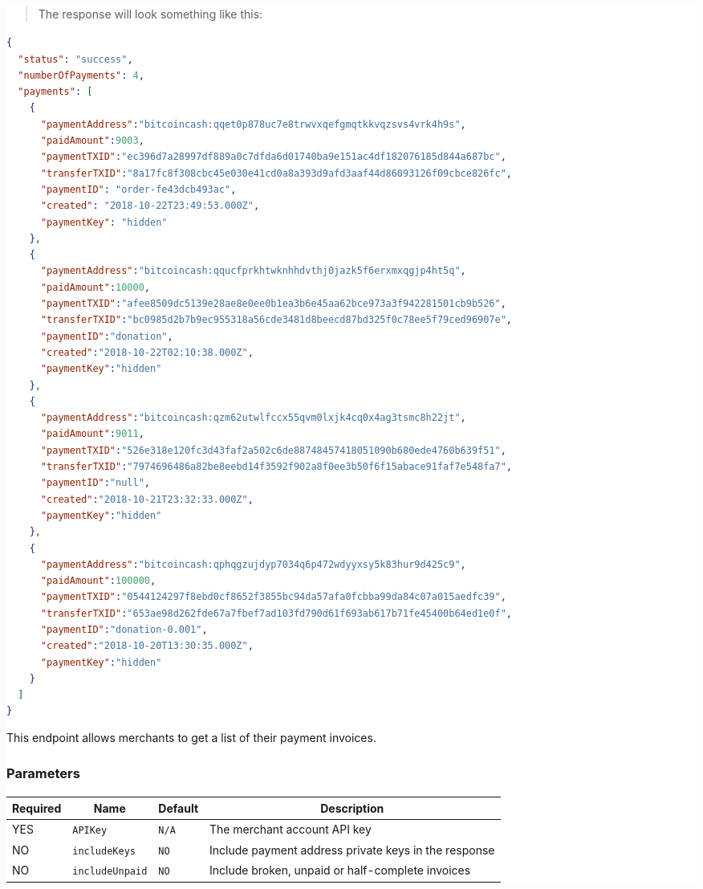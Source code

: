 > The response will look something like this:

```json
{
  "status": "success",
  "numberOfPayments": 4,
  "payments": [
    {
      "paymentAddress":"bitcoincash:qqet0p878uc7e8trwvxqefgmqtkkvqzsvs4vrk4h9s",
      "paidAmount":9003,
      "paymentTXID":"ec396d7a28997df889a0c7dfda6d01740ba9e151ac4df182076185d844a687bc",
      "transferTXID":"8a17fc8f308cbc45e030e41cd0a8a393d9afd3aaf44d86093126f09cbce826fc",
      "paymentID": "order-fe43dcb493ac",
      "created": "2018-10-22T23:49:53.000Z",
      "paymentKey": "hidden"
    },
    {
      "paymentAddress":"bitcoincash:qqucfprkhtwknhhdvthj0jazk5f6erxmxqgjp4ht5q",
      "paidAmount":10000,
      "paymentTXID":"afee8509dc5139e28ae8e0ee0b1ea3b6e45aa62bce973a3f942281501cb9b526",
      "transferTXID":"bc0985d2b7b9ec955318a56cde3481d8beecd87bd325f0c78ee5f79ced96907e",
      "paymentID":"donation",
      "created":"2018-10-22T02:10:38.000Z",
      "paymentKey":"hidden"
    },
    {
      "paymentAddress":"bitcoincash:qzm62utwlfccx55qvm0lxjk4cq0x4ag3tsmc8h22jt",
      "paidAmount":9011,
      "paymentTXID":"526e318e120fc3d43faf2a502c6de88748457418051090b680ede4760b639f51",
      "transferTXID":"7974696486a82be8eebd14f3592f902a8f0ee3b50f6f15abace91faf7e548fa7",
      "paymentID":"null",
      "created":"2018-10-21T23:32:33.000Z",
      "paymentKey":"hidden"
    },
    {
      "paymentAddress":"bitcoincash:qphqgzujdyp7034q6p472wdyyxsy5k83hur9d425c9",
      "paidAmount":100000,
      "paymentTXID":"0544124297f8ebd0cf8652f3855bc94da57afa0fcbba99da84c07a015aedfc39",
      "transferTXID":"653ae98d262fde67a7fbef7ad103fd790d61f693ab617b71fe45400b64ed1e0f",
      "paymentID":"donation-0.001",
      "created":"2018-10-20T13:30:35.000Z",
      "paymentKey":"hidden"
    }
  ]
}
```

This endpoint allows merchants to get a list of their payment invoices.

### Parameters

Required | Name | Default | Description
---------|------|---------|------------
YES | `APIKey` | `N/A` | The merchant account API key
NO | `includeKeys` | `NO` | Include payment address private keys in the response
NO | `includeUnpaid` | `NO` | Include broken, unpaid or half-complete invoices
